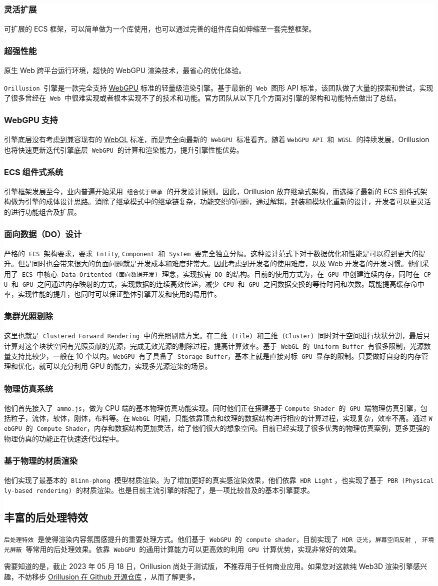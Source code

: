 ### 灵活扩展

可扩展的 ECS 框架，可以简单做为一个库使用，也可以通过完善的组件库自如伸缩至一套完整框架。

### 超强性能

原生 Web 跨平台运行环境，超快的 WebGPU 渲染技术，最省心的优化体验。

`Orillusion`  引擎是一款完全支持 [WebGPU](https://www.orillusion.com/webgpu.html) 标准的轻量级渲染引擎。基于最新的  `Web`  图形 API 标准，该团队做了大量的探索和尝试，实现了很多曾经在  `Web`  中很难实现或者根本实现不了的技术和功能。官方团队从以下几个方面对引擎的架构和功能特点做出了总结。

### WebGPU 支持

引擎底层没有考虑到兼容现有的 [WebGL](https://www.khronos.org/webgl/) 标准，而是完全向最新的  `WebGPU`  标准看齐。随着 `WebGPU API`  和  `WGSL`  的持续发展，Orillusion 也将快速更新迭代引擎底层  `WebGPU`  的计算和渲染能力，提升引擎性能优势。

### ECS 组件式系统

引擎框架发展至今，业内普遍开始采用  `组合优于继承`  的开发设计原则。因此，Orillusion 放弃继承式架构，而选择了最新的 ECS 组件式架构做为引擎的成体设计思路。消除了继承模式中的继承链复杂，功能交织的问题，通过解耦，封装和模块化重新的设计，开发者可以更灵活的进行功能组合及扩展。

### 面向数据（DO）设计

严格的  `ECS`  架构要求，要求  `Entity`, `Component`  和  `System`  要完全独立分隔。这种设计范式下对于数据优化和性能是可以得到更大的提升。但是同时也会带来很大的负面问题就是开发成本和难度非常大。因此考虑到开发者的使用难度，以及 Web 开发者的开发习惯。他们采用了  `ECS`  中核心  `Data Oritented (面向数据开发)`  理念，实现按需  `DO`  的结构。目前的使用方式为，在  `GPU`  中创建连续内存，同时在  `CPU`  和  `GPU`  之间通过内存映射的方式，实现数据的连续高效传递，减少  `CPU`  和  `GPU`  之间数据交换的等待时间和次数。既能提高缓存命中率，实现性能的提升，也同时可以保证整体引擎开发和使用的易用性。

### 集群光照剔除

这里也就是  `Clustered Forward Rendering`  中的光照剔除方案。在二维  `(Tile)`  和三维  `(Cluster)`  同时对于空间进行块状分割，最后只计算对这个块状空间有光照贡献的光源，完成无效光源的剔除过程，提高计算效率。基于  `WebGL`  的  `Uniform Buffer`  有很多限制，光源数量支持比较少，一般在 10 个以内。`WebGPU`  有了具备了  `Storage Buffer`，基本上就是直接对标  `GPU`  显存的限制。只要做好自身的内存管理和优化，就可以充分利用 GPU 的能力，实现多光源渲染的场景。

### 物理仿真系统

他们首先接入了  `ammo.js`，做为 CPU 端的基本物理仿真功能实现。同时他们正在搭建基于 `Compute Shader`  的  `GPU`  端物理仿真引擎，包括粒子，流体，软体，刚体，布料等。在 `WebGL`  时期，只能依靠顶点和纹理的数据结构进行相应的计算过程，实现复杂，效率不高。通过 `WebGPU`  的  `Compute Shader`，内存和数据结构更加灵活，给了他们很大的想象空间。目前已经实现了很多优秀的物理仿真案例，更多更强的物理仿真的功能正在快速迭代过程中。

### 基于物理的材质渲染

他们实现了最基本的  `Blinn-phong`  模型材质渲染。为了增加更好的真实感渲染效果，他们依靠  `HDR Light` ，也实现了基于  `PBR (Physically-based rendering)`  的材质渲染。也是目前主流引擎的标配了，是一项比较普及的基本引擎要求。

## 丰富的后处理特效

`后处理特效`  是使得渲染内容氛围感提升的重要处理方式。他们基于  `WebGPU`  的  `compute shader`，目前实现了  `HDR 泛光`，`屏幕空间反射 `, ` 环境光屏蔽`  等常用的后处理效果。依靠  `WebGPU`  的通用计算能力可以更高效的利用  `GPU`  计算优势，实现非常好的效果。

需要知道的是，截止 2023 年 05 月 18 日，Orillusion 尚处于测试版， **不**推荐用于任何商业应用。如果您对这款纯 Web3D 渲染引擎感兴趣，不妨移步 [Orillusion 在 Github 开源仓库](https://github.com/Orillusion/orillusion) ，从而了解更多。
